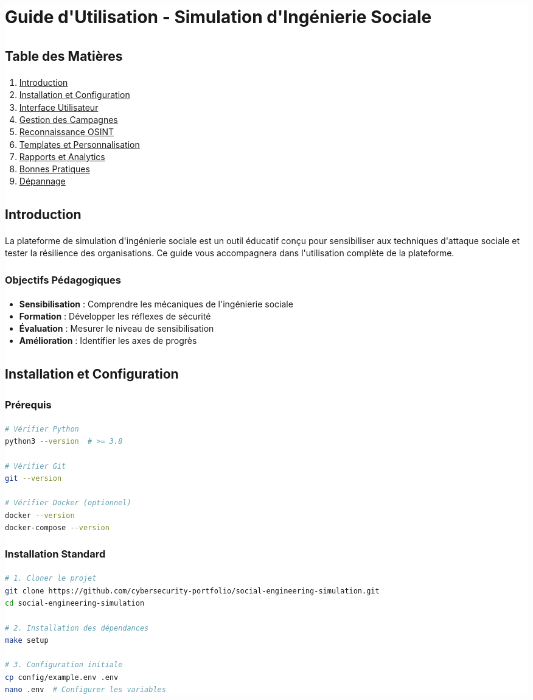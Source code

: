 # Guide d'Utilisation - Simulation d'Ingénierie Sociale

## Table des Matières

1. [Introduction](#introduction)
2. [Installation et Configuration](#installation-et-configuration)
3. [Interface Utilisateur](#interface-utilisateur)
4. [Gestion des Campagnes](#gestion-des-campagnes)
5. [Reconnaissance OSINT](#reconnaissance-osint)
6. [Templates et Personnalisation](#templates-et-personnalisation)
7. [Rapports et Analytics](#rapports-et-analytics)
8. [Bonnes Pratiques](#bonnes-pratiques)
9. [Dépannage](#dépannage)

## Introduction

La plateforme de simulation d'ingénierie sociale est un outil éducatif conçu pour sensibiliser aux techniques d'attaque sociale et tester la résilience des organisations. Ce guide vous accompagnera dans l'utilisation complète de la plateforme.

### Objectifs Pédagogiques

- **Sensibilisation** : Comprendre les mécaniques de l'ingénierie sociale
- **Formation** : Développer les réflexes de sécurité
- **Évaluation** : Mesurer le niveau de sensibilisation
- **Amélioration** : Identifier les axes de progrès

## Installation et Configuration

### Prérequis

```bash
# Vérifier Python
python3 --version  # >= 3.8

# Vérifier Git
git --version

# Vérifier Docker (optionnel)
docker --version
docker-compose --version
```

### Installation Standard

```bash
# 1. Cloner le projet
git clone https://github.com/cybersecurity-portfolio/social-engineering-simulation.git
cd social-engineering-simulation

# 2. Installation des dépendances
make setup

# 3. Configuration initiale
cp config/example.env .env
nano .env  # Configurer les variables
```
